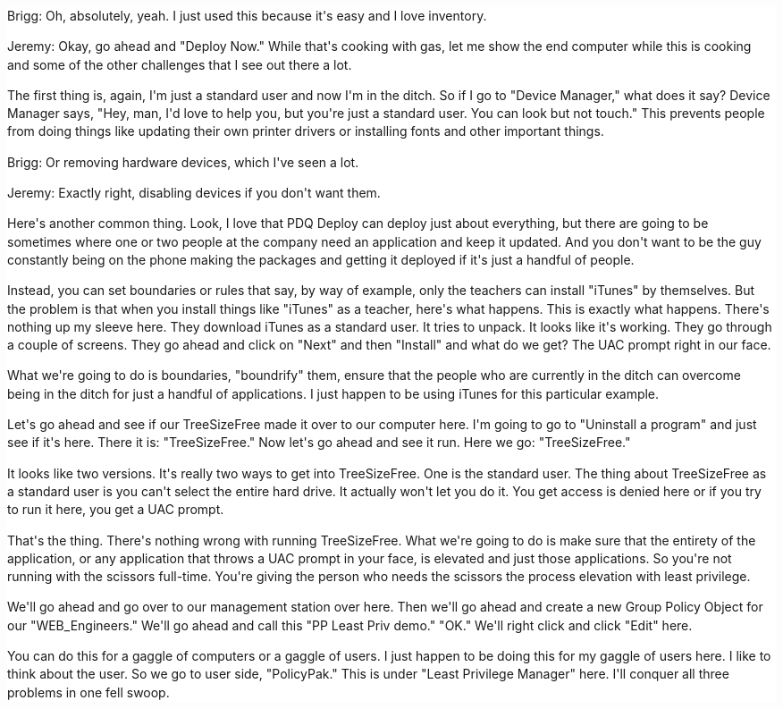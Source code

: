 Brigg: Oh, absolutely, yeah. I just used this because it's easy and I love inventory.

Jeremy: Okay, go ahead and "Deploy Now." While that's cooking with gas, let me show the end computer
while this is cooking and some of the other challenges that I see out there a lot.

The first thing is, again, I'm just a standard user and now I'm in the ditch. So if I go to "Device
Manager," what does it say? Device Manager says, "Hey, man, I'd love to help you, but you're just a
standard user. You can look but not touch." This prevents people from doing things like updating
their own printer drivers or installing fonts and other important things.

Brigg: Or removing hardware devices, which I've seen a lot.

Jeremy: Exactly right, disabling devices if you don't want them.

Here's another common thing. Look, I love that PDQ Deploy can deploy just about everything, but
there are going to be sometimes where one or two people at the company need an application and keep
it updated. And you don't want to be the guy constantly being on the phone making the packages and
getting it deployed if it's just a handful of people.

Instead, you can set boundaries or rules that say, by way of example, only the teachers can install
"iTunes" by themselves. But the problem is that when you install things like "iTunes" as a teacher,
here's what happens. This is exactly what happens. There's nothing up my sleeve here. They download
iTunes as a standard user. It tries to unpack. It looks like it's working. They go through a couple
of screens. They go ahead and click on "Next" and then "Install" and what do we get? The UAC prompt
right in our face.

What we're going to do is boundaries, "boundrify" them, ensure that the people who are currently in
the ditch can overcome being in the ditch for just a handful of applications. I just happen to be
using iTunes for this particular example.

Let's go ahead and see if our TreeSizeFree made it over to our computer here. I'm going to go to
"Uninstall a program" and just see if it's here. There it is: "TreeSizeFree." Now let's go ahead and
see it run. Here we go: "TreeSizeFree."

It looks like two versions. It's really two ways to get into TreeSizeFree. One is the standard user.
The thing about TreeSizeFree as a standard user is you can't select the entire hard drive. It
actually won't let you do it. You get access is denied here or if you try to run it here, you get a
UAC prompt.

That's the thing. There's nothing wrong with running TreeSizeFree. What we're going to do is make
sure that the entirety of the application, or any application that throws a UAC prompt in your face,
is elevated and just those applications. So you're not running with the scissors full-time. You're
giving the person who needs the scissors the process elevation with least privilege.

We'll go ahead and go over to our management station over here. Then we'll go ahead and create a new
Group Policy Object for our "WEB_Engineers." We'll go ahead and call this "PP Least Priv demo."
"OK." We'll right click and click "Edit" here.

You can do this for a gaggle of computers or a gaggle of users. I just happen to be doing this for
my gaggle of users here. I like to think about the user. So we go to user side, "PolicyPak." This is
under "Least Privilege Manager" here. I'll conquer all three problems in one fell swoop.
